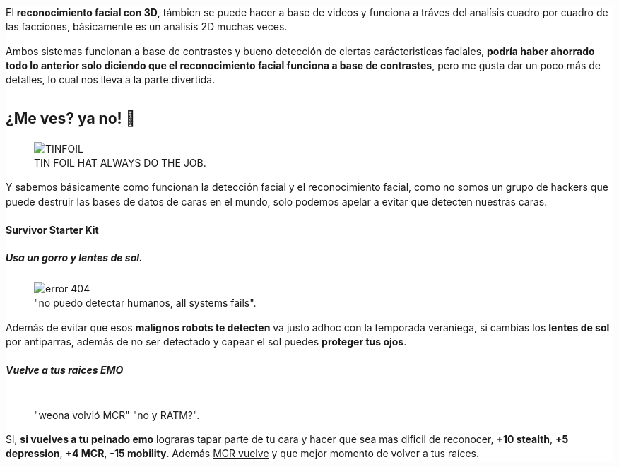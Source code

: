 <iframe width="560" height="315" src="https://www.youtube.com/embed/g4m6StzUcOw" frameborder="0" allow="accelerometer; autoplay; encrypted-media; gyroscope; picture-in-picture" allowfullscreen></iframe>

El **reconocimiento facial con 3D**, támbien se puede hacer a base de videos y funciona a tráves del analísis cuadro por cuadro de las facciones, básicamente es un analisis 2D muchas veces.

Ambos sistemas funcionan a base de contrastes y bueno detección de ciertas carácteristicas faciales, **podría haber ahorrado todo lo anterior solo diciendo que el reconocimiento facial funciona a base de contrastes**, pero me gusta dar un poco más de detalles, lo cual nos lleva a la parte divertida.

## ¿Me ves? ya no! 👀

<figure class="figimg">
   <img src="https://media.giphy.com/media/fceh5CXz9mjHa/source.gif" alt="TINFOIL">
<figcaption>
TIN FOIL HAT ALWAYS DO THE JOB.
</figcaption>
</figure>

Y sabemos básicamente como funcionan la detección facial y el reconocimiento facial, como no somos un grupo de hackers que puede destruir las bases de datos de caras en el mundo, solo podemos apelar a evitar que detecten nuestras caras.

#### Survivor Starter Kit

##### Usa un gorro y lentes de sol.

<figure class="figimg">
   <img src="https://media.giphy.com/media/U8MnmuVDpK264/source.gif" alt="error 404">
<figcaption>
"no puedo detectar humanos, all systems fails".
</figcaption>
</figure>

Además de evitar que esos **malignos robots te detecten** va justo adhoc con la temporada veraniega, si cambias los **lentes de sol** por antiparras, además de no ser detectado y capear el sol puedes **proteger tus ojos**.

##### Vuelve a tus raices EMO

<figure class="figimg">
   <img src="https://media.giphy.com/media/Tj7m9HrHaPmQE/source.gif" alt="">
<figcaption>
"weona volvió MCR"
"no y RATM?".
</figcaption>
</figure>

Si, **si vuelves a tu peinado emo** lograras tapar parte de tu cara y hacer que sea mas dificil de reconocer, **+10 stealth**, **+5 depression**, **+4 MCR**, **-15 mobility**. Además [MCR vuelve](https://www.distractify.com/p/is-my-chemical-romance-back-together) y que mejor momento de volver a tus raíces.
